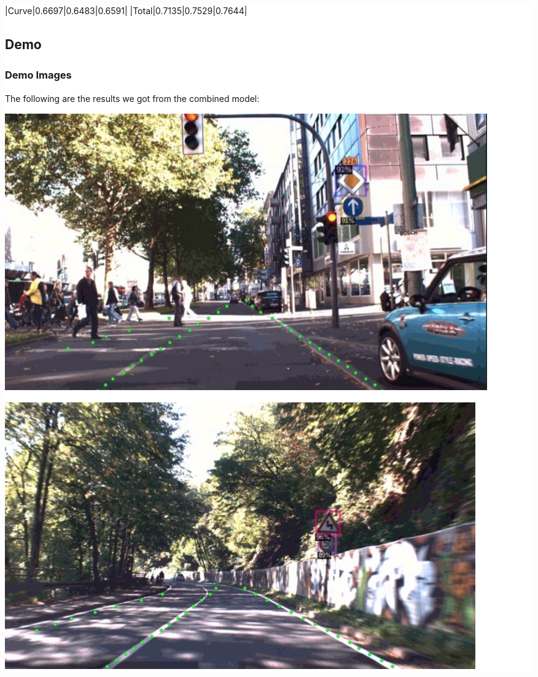 |Curve|0.6697|0.6483|0.6591|
|Total|0.7135|0.7529|0.7644|


## Demo
### Demo Images

The following are the results we got from the combined model:

![image-20210415131726604](/demo/demo1.png)

![image-20210415131742355](/demo/demo2.png)
